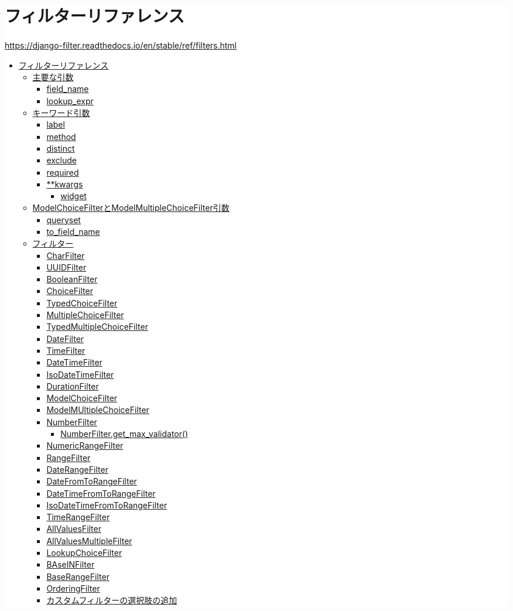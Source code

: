 # フィルターリファレンス

<https://django-filter.readthedocs.io/en/stable/ref/filters.html>

- [フィルターリファレンス](#フィルターリファレンス)
  - [主要な引数](#主要な引数)
    - [field\_name](#field_name)
    - [lookup\_expr](#lookup_expr)
  - [キーワード引数](#キーワード引数)
    - [label](#label)
    - [method](#method)
    - [distinct](#distinct)
    - [exclude](#exclude)
    - [required](#required)
    - [\*\*kwargs](#kwargs)
      - [widget](#widget)
  - [ModelChoiceFilterとModelMultipleChoiceFilter引数](#modelchoicefilterとmodelmultiplechoicefilter引数)
    - [queryset](#queryset)
    - [to\_field\_name](#to_field_name)
  - [フィルター](#フィルター)
    - [CharFilter](#charfilter)
    - [UUIDFilter](#uuidfilter)
    - [BooleanFilter](#booleanfilter)
    - [ChoiceFilter](#choicefilter)
    - [TypedChoiceFilter](#typedchoicefilter)
    - [MultipleChoiceFilter](#multiplechoicefilter)
    - [TypedMultipleChoiceFilter](#typedmultiplechoicefilter)
    - [DateFilter](#datefilter)
    - [TimeFilter](#timefilter)
    - [DateTimeFilter](#datetimefilter)
    - [IsoDateTimeFilter](#isodatetimefilter)
    - [DurationFilter](#durationfilter)
    - [ModelChoiceFilter](#modelchoicefilter)
    - [ModelMUltipleChoiceFilter](#modelmultiplechoicefilter)
    - [NumberFilter](#numberfilter)
      - [NumberFilter.get\_max\_validator()](#numberfilterget_max_validator)
    - [NumericRangeFilter](#numericrangefilter)
    - [RangeFilter](#rangefilter)
    - [DateRangeFilter](#daterangefilter)
    - [DateFromToRangeFilter](#datefromtorangefilter)
    - [DateTimeFromToRangeFilter](#datetimefromtorangefilter)
    - [IsoDateTimeFromToRangeFilter](#isodatetimefromtorangefilter)
    - [TimeRangeFilter](#timerangefilter)
    - [AllValuesFilter](#allvaluesfilter)
    - [AllValuesMultipleFilter](#allvaluesmultiplefilter)
    - [LookupChoiceFilter](#lookupchoicefilter)
    - [BAseINFilter](#baseinfilter)
    - [BaseRangeFilter](#baserangefilter)
    - [OrderingFilter](#orderingfilter)
    - [カスタムフィルターの選択肢の追加](#カスタムフィルターの選択肢の追加)
